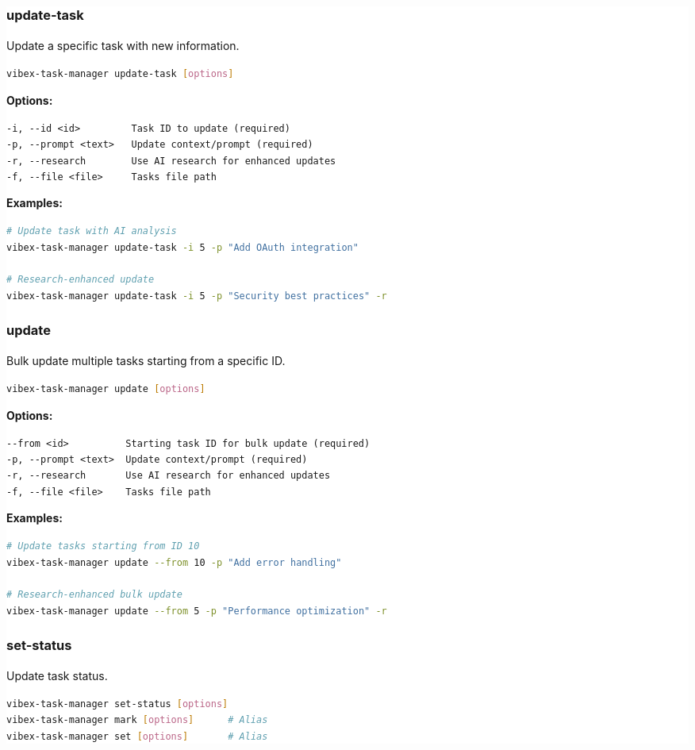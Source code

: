 ### update-task
Update a specific task with new information.

```bash
vibex-task-manager update-task [options]
```

**Options:**
```
-i, --id <id>         Task ID to update (required)
-p, --prompt <text>   Update context/prompt (required)
-r, --research        Use AI research for enhanced updates
-f, --file <file>     Tasks file path
```

**Examples:**
```bash
# Update task with AI analysis
vibex-task-manager update-task -i 5 -p "Add OAuth integration"

# Research-enhanced update
vibex-task-manager update-task -i 5 -p "Security best practices" -r
```

### update
Bulk update multiple tasks starting from a specific ID.

```bash
vibex-task-manager update [options]
```

**Options:**
```
--from <id>          Starting task ID for bulk update (required)
-p, --prompt <text>  Update context/prompt (required)
-r, --research       Use AI research for enhanced updates
-f, --file <file>    Tasks file path
```

**Examples:**
```bash
# Update tasks starting from ID 10
vibex-task-manager update --from 10 -p "Add error handling"

# Research-enhanced bulk update
vibex-task-manager update --from 5 -p "Performance optimization" -r
```

### set-status
Update task status.

```bash
vibex-task-manager set-status [options]
vibex-task-manager mark [options]      # Alias
vibex-task-manager set [options]       # Alias
```
